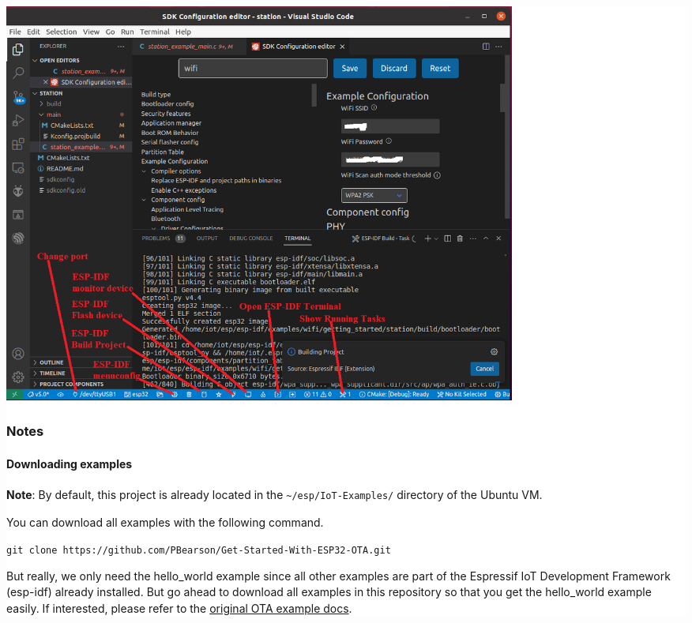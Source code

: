 <img src="images/WiFi-Station.PNG" width=640>

### Notes

#### Downloading examples

**Note**: By default, this project is already located in the ``` ~/esp/IoT-Examples/ ``` directory of the Ubuntu VM.

You can download all examples with the following command.
```
git clone https://github.com/PBearson/Get-Started-With-ESP32-OTA.git
```

But really, we only need the hello_world example since all other examples are part of the Espressif IoT Development Framework (esp-idf) already installed. But go ahead to download all examples in this repository so that you get the hello_world example easily. If interested, please refer to the [original OTA example docs](https://github.com/espressif/esp-idf/tree/master/examples/system/ota).
